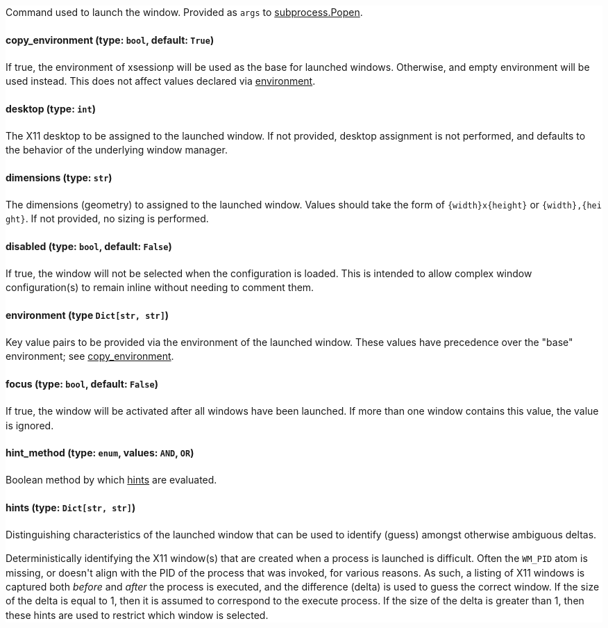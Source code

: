 Command used to launch the window. Provided as `args` to [subprocess.Popen](https://docs.python.org/3/library/subprocess.html#subprocess.Popen).

#### <a name="config_copy_environment"></a> copy_environment (type: `bool`, default: `True`)

If true, the environment of xsessionp will be used as the base for launched windows. Otherwise, and empty environment will be used instead. This does not affect values declared via <a href="#config_environment">environment</a>.

#### <a name="config_desktop"></a> desktop (type: `int`)

The X11 desktop to be assigned to the launched window. If not provided, desktop assignment is not performed, and defaults to the behavior of the underlying window manager.

#### <a name="config_dimensions"></a> dimensions (type: `str`)

The dimensions (geometry) to assigned to the launched window. Values should take the form of `{width}x{height}` or `{width},{height}`. If not provided, no sizing is performed.

#### <a name="config_disable"></a> disabled (type: `bool`, default: `False`)

If true, the window will not be selected when the configuration is loaded. This is intended to allow complex window configuration(s) to remain inline without needing to comment them.

#### <a name="config_environment"></a> environment (type `Dict[str, str]`)

Key value pairs to be provided via the environment of the launched window. These values have precedence over the "base" environment; see <a href="#config_copy_environment">copy_environment</a>.

#### <a name="config_focus"></a> focus (type: `bool`, default: `False`)

If true, the window will be activated after all windows have been launched. If more than one window contains this value, the value is ignored.

#### <a name="config_hint_method"></a> hint_method (type: `enum`, values: `AND`, `OR`)

Boolean method by which <a href="#config_hints">hints</a> are evaluated.

#### <a name="config_hints"></a> hints (type: `Dict[str, str]`)

Distinguishing characteristics of the launched window that can be used to identify (guess) amongst otherwise ambiguous deltas.

Deterministically identifying the X11 window(s) that are created when a process is launched is difficult. Often the `WM_PID` atom is missing, or doesn't align with the PID of the process that was invoked, for various reasons.
As such, a listing of X11 windows is captured both *before* and *after* the process is executed, and the difference (delta) is used to guess the correct window. If the size of the delta is equal to 1, then it is assumed to correspond to the execute process.
If the size of the delta is greater than 1, then these hints are used to restrict which window is selected.
